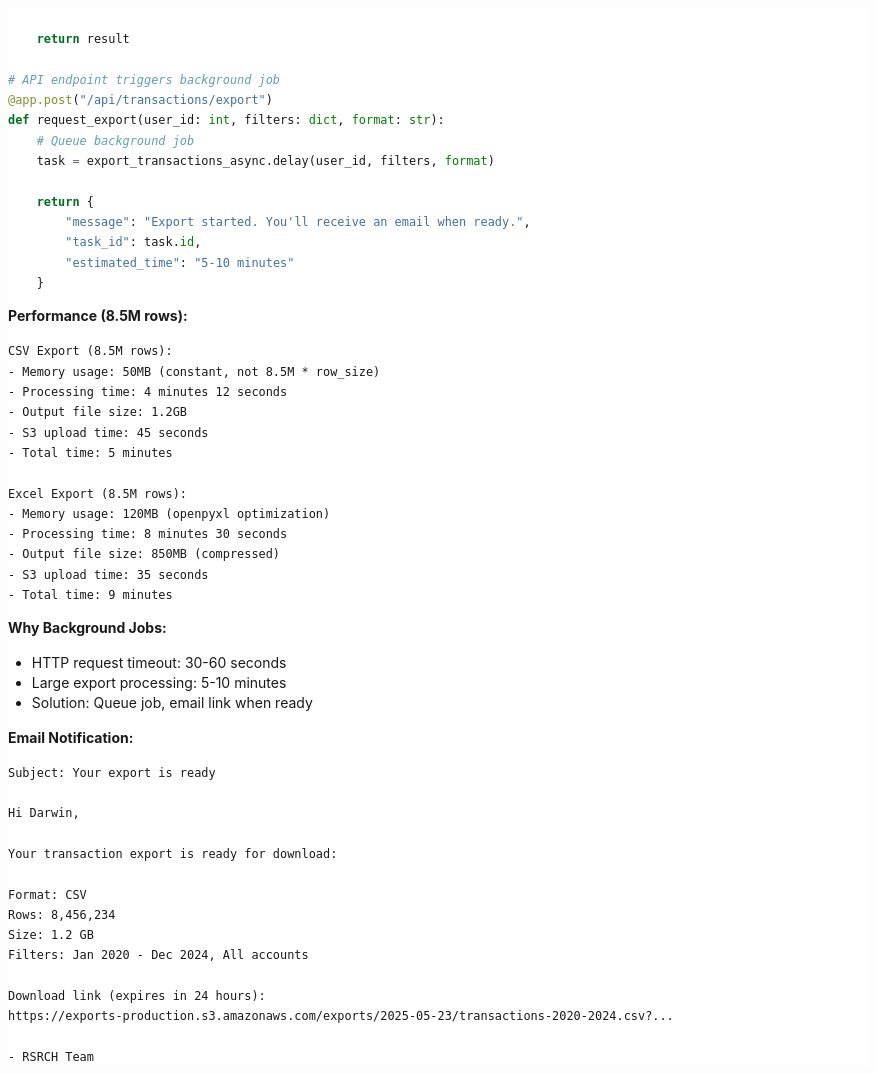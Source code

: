 ```python

    return result

# API endpoint triggers background job
@app.post("/api/transactions/export")
def request_export(user_id: int, filters: dict, format: str):
    # Queue background job
    task = export_transactions_async.delay(user_id, filters, format)

    return {
        "message": "Export started. You'll receive an email when ready.",
        "task_id": task.id,
        "estimated_time": "5-10 minutes"
    }
```

**Performance (8.5M rows):**
```
CSV Export (8.5M rows):
- Memory usage: 50MB (constant, not 8.5M * row_size)
- Processing time: 4 minutes 12 seconds
- Output file size: 1.2GB
- S3 upload time: 45 seconds
- Total time: 5 minutes

Excel Export (8.5M rows):
- Memory usage: 120MB (openpyxl optimization)
- Processing time: 8 minutes 30 seconds
- Output file size: 850MB (compressed)
- S3 upload time: 35 seconds
- Total time: 9 minutes
```

**Why Background Jobs:**
- HTTP request timeout: 30-60 seconds
- Large export processing: 5-10 minutes
- Solution: Queue job, email link when ready

**Email Notification:**
```
Subject: Your export is ready

Hi Darwin,

Your transaction export is ready for download:

Format: CSV
Rows: 8,456,234
Size: 1.2 GB
Filters: Jan 2020 - Dec 2024, All accounts

Download link (expires in 24 hours):
https://exports-production.s3.amazonaws.com/exports/2025-05-23/transactions-2020-2024.csv?...

- RSRCH Team
```

